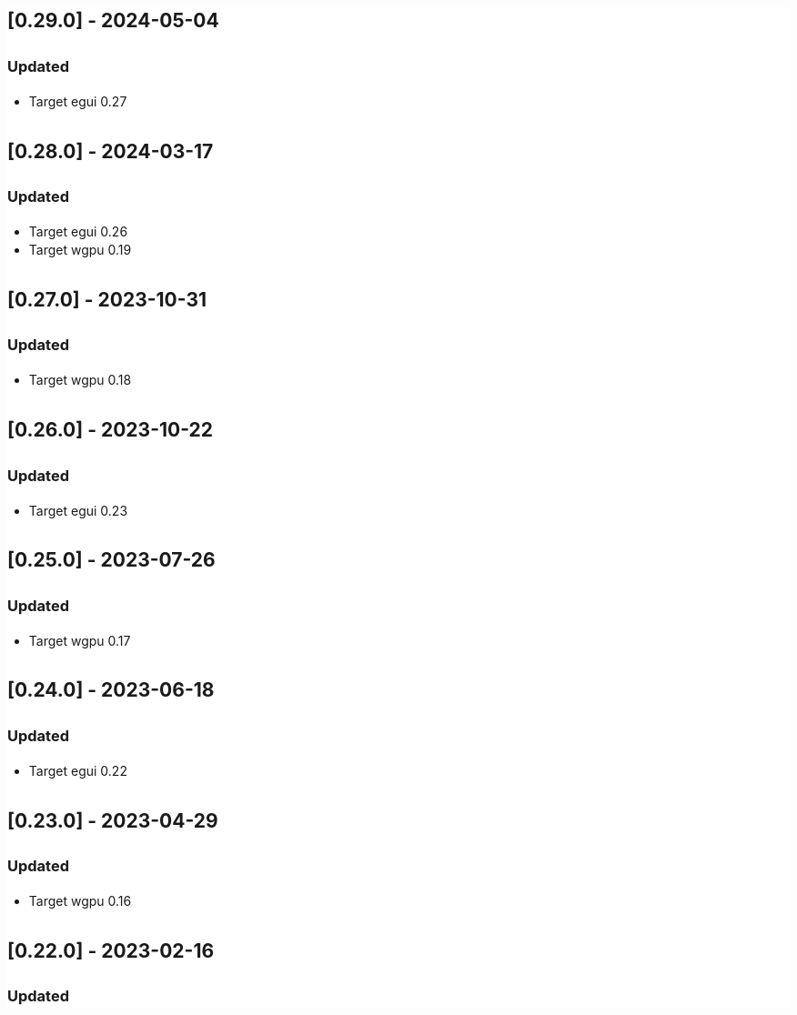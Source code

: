 ## [0.29.0] - 2024-05-04

### Updated

- Target egui 0.27

## [0.28.0] - 2024-03-17

### Updated

- Target egui 0.26
- Target wgpu 0.19

## [0.27.0] - 2023-10-31

### Updated

- Target wgpu 0.18

## [0.26.0] - 2023-10-22

### Updated

- Target egui 0.23

## [0.25.0] - 2023-07-26

### Updated

- Target wgpu 0.17

## [0.24.0] - 2023-06-18

### Updated

- Target egui 0.22

## [0.23.0] - 2023-04-29

### Updated

- Target wgpu 0.16

## [0.22.0] - 2023-02-16

### Updated
